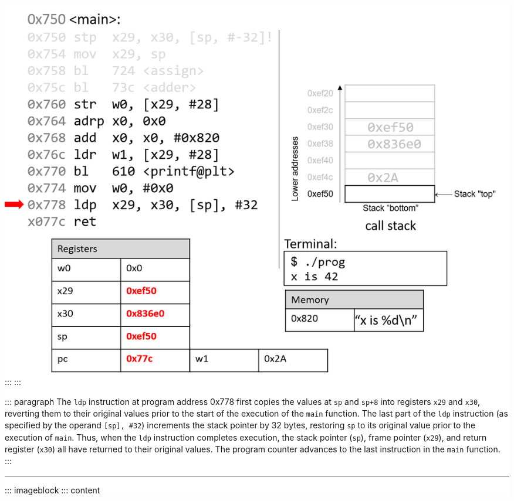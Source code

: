![slide24](_images/procedures/Slide23.png)
:::
:::

::: paragraph
The `ldp` instruction at program address 0x778 first copies the values
at `sp` and `sp+8` into registers `x29` and `x30`, reverting them to
their original values prior to the start of the execution of the `main`
function. The last part of the `ldp` instruction (as specified by the
operand `[sp], #32`) increments the stack pointer by 32 bytes, restoring
`sp` to its original value prior to the execution of `main`. Thus, when
the `ldp` instruction completes execution, the stack pointer (`sp`),
frame pointer (`x29`), and return register (`x30`) all have returned to
their original values. The program counter advances to the last
instruction in the `main` function.
:::

------------------------------------------------------------------------

::: imageblock
::: content